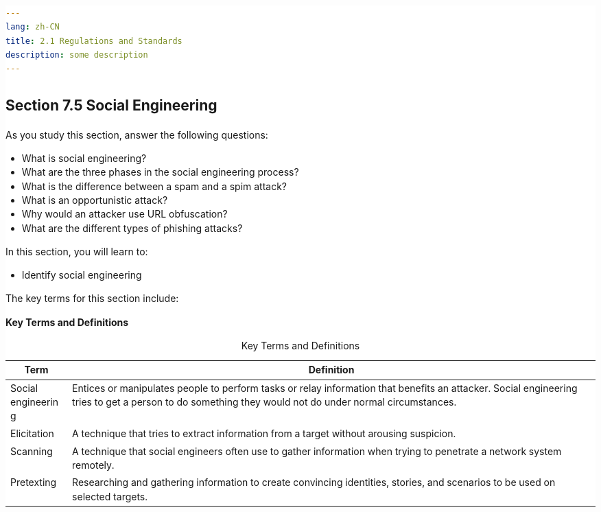 ```yaml
---
lang: zh-CN
title: 2.1 Regulations and Standards
description: some description
---
```


## Section 7.5 Social Engineering

As you study this section, answer the following questions:

- What is social engineering?
- What are the three phases in the social engineering process?
- What is the difference between a spam and a spim attack?
- What is an opportunistic attack?
- Why would an attacker use URL obfuscation?
- What are the different types of phishing attacks?

In this section, you will learn to:

- Identify social engineering

The key terms for this section include:

**Key Terms and Definitions**

<table>
<caption>
Key Terms and Definitions
</caption>
<thead>
<tr>
  <th>Term</th>
  <th>Definition</th>
</tr>
</thead>
<tbody>
<tr>
  <td>Social engineering</td>
  <td>
    Entices or manipulates people to perform tasks or relay information
    that benefits an attacker. Social engineering tries to get a person
    to do something they would not do under normal circumstances.
  </td>
</tr>
<tr>
  <td>Elicitation</td>
  <td>
    A technique that tries to extract information from a target without
    arousing suspicion.
  </td>
</tr>
<tr>
  <td>Scanning</td>
  <td>
    A technique that social engineers often use to gather information
    when trying to penetrate a network system remotely.
  </td>
</tr>
<tr>
  <td>Pretexting</td>
  <td>
    Researching and gathering information to create convincing
    identities, stories, and scenarios to be used on selected targets.
  </td>